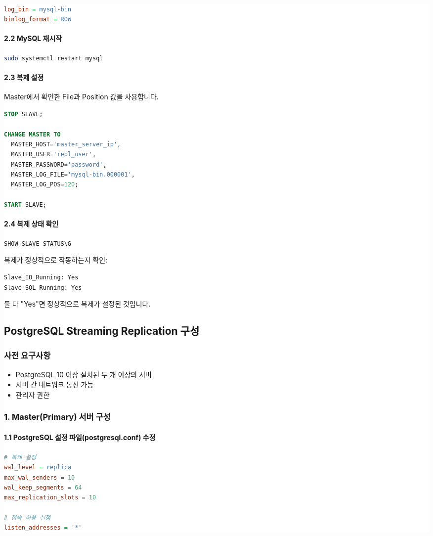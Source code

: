 ```ini
log_bin = mysql-bin
binlog_format = ROW
```

#### 2.2 MySQL 재시작
```bash
sudo systemctl restart mysql
```

#### 2.3 복제 설정
Master에서 확인한 File과 Position 값을 사용합니다.
```sql
STOP SLAVE;

CHANGE MASTER TO
  MASTER_HOST='master_server_ip',
  MASTER_USER='repl_user',
  MASTER_PASSWORD='password',
  MASTER_LOG_FILE='mysql-bin.000001',
  MASTER_LOG_POS=120;

START SLAVE;
```

#### 2.4 복제 상태 확인
```sql
SHOW SLAVE STATUS\G
```

복제가 정상적으로 작동하는지 확인:
```
Slave_IO_Running: Yes
Slave_SQL_Running: Yes
```
둘 다 "Yes"면 정상적으로 복제가 설정된 것입니다.

## PostgreSQL Streaming Replication 구성

### 사전 요구사항
- PostgreSQL 10 이상 설치된 두 개 이상의 서버
- 서버 간 네트워크 통신 가능
- 관리자 권한

### 1. Master(Primary) 서버 구성

#### 1.1 PostgreSQL 설정 파일(postgresql.conf) 수정
```ini
# 복제 설정
wal_level = replica
max_wal_senders = 10
wal_keep_segments = 64
max_replication_slots = 10

# 접속 허용 설정
listen_addresses = '*'
```

